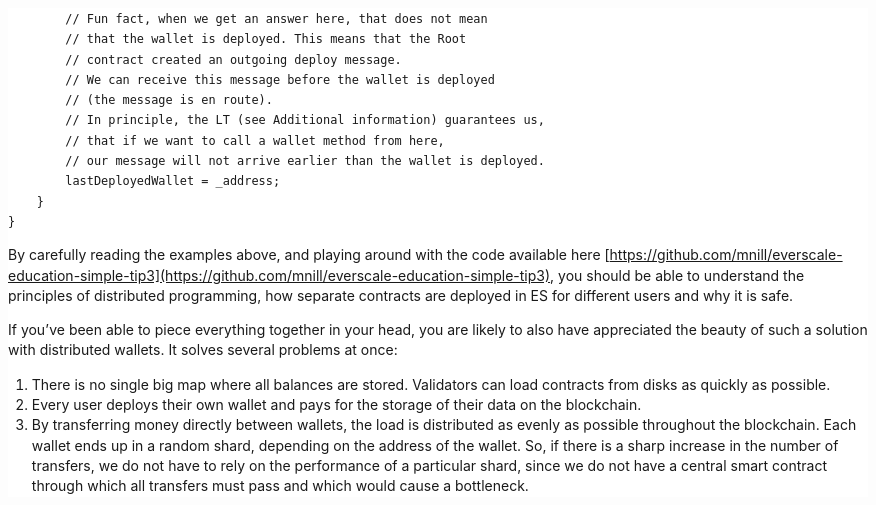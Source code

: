 ```solidity
        // Fun fact, when we get an answer here, that does not mean 
        // that the wallet is deployed. This means that the Root
        // contract created an outgoing deploy message.
        // We can receive this message before the wallet is deployed 
        // (the message is en route).
        // In principle, the LT (see Additional information) guarantees us, 
        // that if we want to call a wallet method from here,
        // our message will not arrive earlier than the wallet is deployed.
        lastDeployedWallet = _address;
    }
}
```

By carefully reading the examples above, and playing around with the code available here [https://github.com/mnill/everscale-education-simple-tip3](https://github.com/mnill/everscale-education-simple-tip3), you should be able to understand the principles of distributed programming, how separate contracts are deployed in ES for different users and why it is safe.

If you’ve been able to piece everything together in your head, you are likely to also have appreciated the beauty of such a solution with distributed wallets. It solves several problems at once:

1.  There is no single big map where all balances are stored. Validators can load contracts from disks as quickly as possible.
2.  Every user deploys their own wallet and pays for the storage of their data on the blockchain.
3.  By transferring money directly between wallets, the load is distributed as evenly as possible throughout the blockchain. Each wallet ends up in a random shard, depending on the address of the wallet. So, if there is a sharp increase in the number of transfers, we do not have to rely on the performance of a particular shard, since we do not have a central smart contract through which all transfers must pass and which would cause a bottleneck. 
